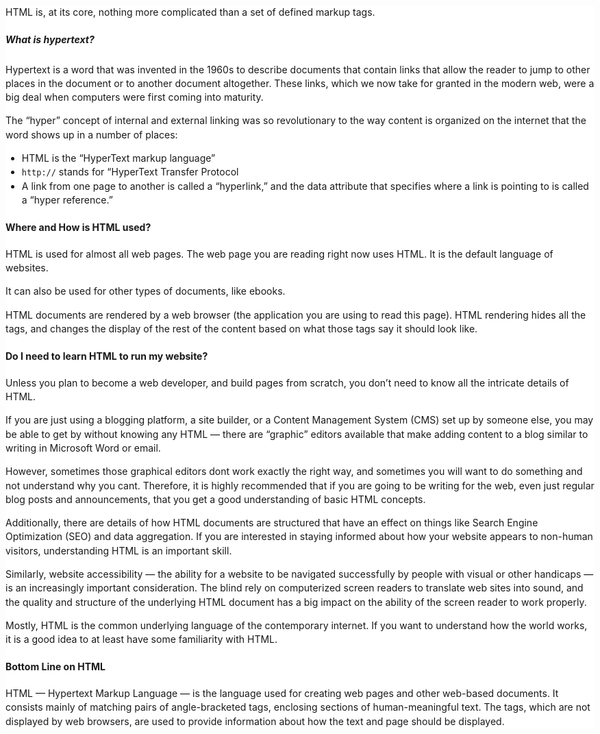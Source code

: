 HTML is, at its core, nothing more complicated than a set of defined markup tags.

##### What is hypertext?

Hypertext is a word that was invented in the 1960s to describe documents that contain links that allow the reader to jump to other places in the document or to another document altogether. These links, which we now take for granted in the modern web, were a big deal when computers were first coming into maturity.

The “hyper” concept of internal and external linking was so revolutionary to the way content is organized on the internet that the word shows up in a number of places:

- HTML is the “HyperText markup language”
- `http://` stands for “HyperText Transfer Protocol
- A link from one page to another is called a “hyperlink,” and the data attribute that specifies where a link is pointing to is called a “hyper reference.”

#### Where and How is HTML used?

HTML is used for almost all web pages. The web page you are reading right now uses HTML. It is the default language of websites.

It can also be used for other types of documents, like ebooks.

HTML documents are rendered by a web browser (the application you are using to read this page). HTML rendering hides all the tags, and changes the display of the rest of the content based on what those tags say it should look like.

#### Do I need to learn HTML to run my website?

Unless you plan to become a web developer, and build pages from scratch, you don’t need to know all the intricate details of HTML.

If you are just using a blogging platform, a site builder, or a Content Management System (CMS) set up by someone else, you may be able to get by without knowing any HTML — there are “graphic” editors available that make adding content to a blog similar to writing in Microsoft Word or email.

However, sometimes those graphical editors dont work exactly the right way, and sometimes you will want to do something and not understand why you cant. Therefore, it is highly recommended that if you are going to be writing for the web, even just regular blog posts and announcements, that you get a good understanding of basic HTML concepts.

Additionally, there are details of how HTML documents are structured that have an effect on things like Search Engine Optimization (SEO) and data aggregation. If you are interested in staying informed about how your website appears to non-human visitors, understanding HTML is an important skill.

Similarly, website accessibility — the ability for a website to be navigated successfully by people with visual or other handicaps — is an increasingly important consideration. The blind rely on computerized screen readers to translate web sites into sound, and the quality and structure of the underlying HTML document has a big impact on the ability of the screen reader to work properly.

Mostly, HTML is the common underlying language of the contemporary internet. If you want to understand how the world works, it is a good idea to at least have some familiarity with HTML.

#### Bottom Line on HTML

HTML — Hypertext Markup Language — is the language used for creating web pages and other web-based documents. It consists mainly of matching pairs of angle-bracketed tags, enclosing sections of human-meaningful text. The tags, which are not displayed by web browsers, are used to provide information about how the text and page should be displayed.
